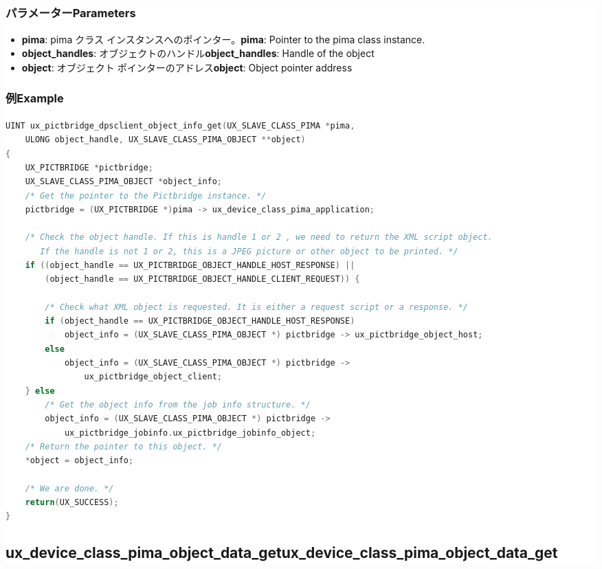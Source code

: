 ### <a name="parameters"></a><span data-ttu-id="eebb2-357">パラメーター</span><span class="sxs-lookup"><span data-stu-id="eebb2-357">Parameters</span></span>

- <span data-ttu-id="eebb2-358">**pima**: pima クラス インスタンスへのポインター。</span><span class="sxs-lookup"><span data-stu-id="eebb2-358">**pima**: Pointer to the pima class instance.</span></span>
- <span data-ttu-id="eebb2-359">**object_handles**: オブジェクトのハンドル</span><span class="sxs-lookup"><span data-stu-id="eebb2-359">**object_handles**: Handle of the object</span></span>
- <span data-ttu-id="eebb2-360">**object**: オブジェクト ポインターのアドレス</span><span class="sxs-lookup"><span data-stu-id="eebb2-360">**object**: Object pointer address</span></span>

### <a name="example"></a><span data-ttu-id="eebb2-361">例</span><span class="sxs-lookup"><span data-stu-id="eebb2-361">Example</span></span>

```C
UINT ux_pictbridge_dpsclient_object_info_get(UX_SLAVE_CLASS_PIMA *pima,
    ULONG object_handle, UX_SLAVE_CLASS_PIMA_OBJECT **object)
{
    UX_PICTBRIDGE *pictbridge;
    UX_SLAVE_CLASS_PIMA_OBJECT *object_info;
    /* Get the pointer to the Pictbridge instance. */
    pictbridge = (UX_PICTBRIDGE *)pima -> ux_device_class_pima_application;

    /* Check the object handle. If this is handle 1 or 2 , we need to return the XML script object.
       If the handle is not 1 or 2, this is a JPEG picture or other object to be printed. */
    if ((object_handle == UX_PICTBRIDGE_OBJECT_HANDLE_HOST_RESPONSE) ||
        (object_handle == UX_PICTBRIDGE_OBJECT_HANDLE_CLIENT_REQUEST)) {

        /* Check what XML object is requested. It is either a request script or a response. */
        if (object_handle == UX_PICTBRIDGE_OBJECT_HANDLE_HOST_RESPONSE)
            object_info = (UX_SLAVE_CLASS_PIMA_OBJECT *) pictbridge -> ux_pictbridge_object_host;
        else
            object_info = (UX_SLAVE_CLASS_PIMA_OBJECT *) pictbridge ->
                ux_pictbridge_object_client;
    } else
        /* Get the object info from the job info structure. */
        object_info = (UX_SLAVE_CLASS_PIMA_OBJECT *) pictbridge ->
            ux_pictbridge_jobinfo.ux_pictbridge_jobinfo_object;
    /* Return the pointer to this object. */
    *object = object_info;

    /* We are done. */
    return(UX_SUCCESS);
}
```

## <a name="ux_device_class_pima_object_data_get"></a><span data-ttu-id="eebb2-362">ux_device_class_pima_object_data_get</span><span class="sxs-lookup"><span data-stu-id="eebb2-362">ux_device_class_pima_object_data_get</span></span>
